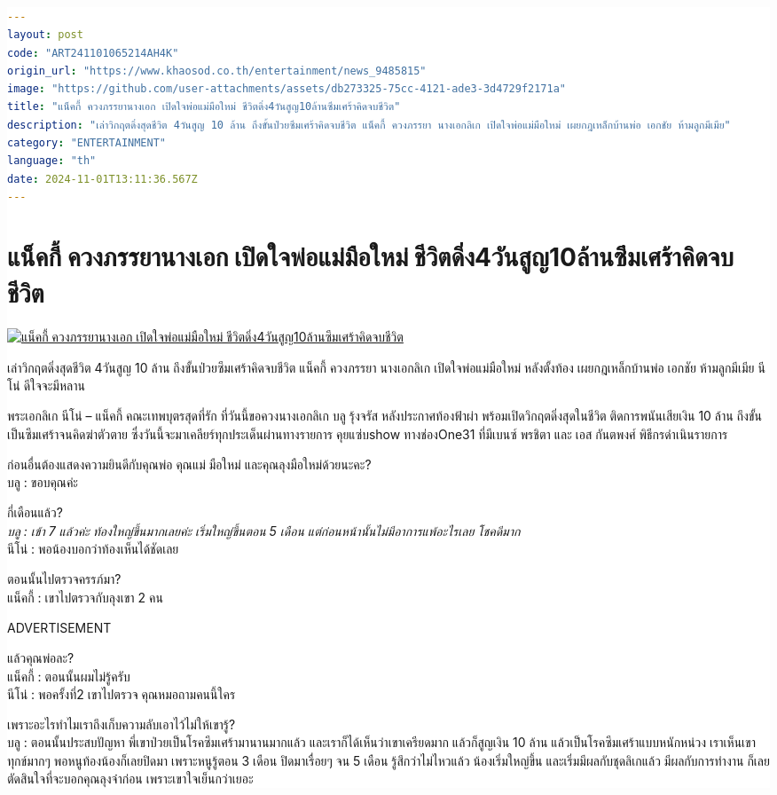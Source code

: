 ```yaml
---
layout: post
code: "ART241101065214AH4K"
origin_url: "https://www.khaosod.co.th/entertainment/news_9485815"
image: "https://github.com/user-attachments/assets/db273325-75cc-4121-ade3-3d4729f2171a"
title: "แน็คกี้ ควงภรรยานางเอก เปิดใจพ่อแม่มือใหม่ ชีวิตดิ่ง4วันสูญ10ล้านซึมเศร้าคิดจบชีวิต"
description: "เล่าวิกฤตดิ่งสุดชีวิต 4วันสูญ 10 ล้าน ถึงขั้นป่วยซึมเศร้าคิดจบชีวิต แน็คกี้ ควงภรรยา นางเอกลิเก เปิดใจพ่อแม่มือใหม่ เผยกฎเหล็กบ้านพ่อ เอกชัย ห้ามลูกมีเมีย"
category: "ENTERTAINMENT"
language: "th"
date: 2024-11-01T13:11:36.567Z
---
```


# แน็คกี้ ควงภรรยานางเอก เปิดใจพ่อแม่มือใหม่ ชีวิตดิ่ง4วันสูญ10ล้านซึมเศร้าคิดจบชีวิต

[![แน็คกี้ ควงภรรยานางเอก เปิดใจพ่อแม่มือใหม่ ชีวิตดิ่ง4วันสูญ10ล้านซึมเศร้าคิดจบชีวิต](https://www.khaosod.co.th/wpapp/uploads/2024/11/nackbluekuizab111679998.jpg "แน็คกี้ ควงภรรยานางเอก เปิดใจพ่อแม่มือใหม่ ชีวิตดิ่ง4วันสูญ10ล้านซึมเศร้าคิดจบชีวิต")](https://www.khaosod.co.th/wpapp/uploads/2024/11/nackbluekuizab111679998.jpg)

เล่าวิกฤตดิ่งสุดชีวิต 4วันสูญ 10 ล้าน ถึงขั้นป่วยซึมเศร้าคิดจบชีวิต แน็คกี้ ควงภรรยา นางเอกลิเก เปิดใจพ่อแม่มือใหม่ หลังตั้งท้อง เผยกฎเหล็กบ้านพ่อ เอกชัย ห้ามลูกมีเมีย นีโน่ ดีใจจะมีหลาน

พระเอกลิเก นีโน่ – แน็คกี้ คณะเทพบุตรสุดที่รัก ที่วันนี้ขอควงนางเอกลิเก บลู รุ้งจรัส หลังประกาศท้องฟ้าผ่า พร้อมเปิดวิกฤตดิ่งสุดในชีวิต ติดการพนันเสียเงิน 10 ล้าน ถึงขั้นเป็นซึมเศร้าจนคิดฆ่าตัวตาย ซึ่งวันนี้จะมาเคลียร์ทุกประเด็นผ่านทางรายการ คุยแซ่บshow ทางช่องOne31 ที่มีเบนซ์ พรชิตา และ เอส กันตพงศ์ พิธีกรดำเนินรายการ

ก่อนอื่นต้องแสดงความยินดีกับคุณพ่อ คุณแม่ มือใหม่ และคุณลุงมือใหม่ด้วยนะคะ?  
บลู : ขอบคุณค่ะ

กี่เดือนแล้ว?  
_บลู : เข้า 7 แล้วค่ะ ท้องใหญ่ขึ้นมากเลยค่ะ เริ่มใหญ่ขึ้นตอน 5 เดือน แต่ก่อนหน้านั้นไม่มีอาการแพ้อะไรเลย โชคดีมาก_  
นีโน่ : พอน้องบอกว่าท้องเห็นได้ชัดเลย

ตอนนั้นไปตรวจครรภ์มา?  
แน็คกี้ : เขาไปตรวจกับลุงเขา 2 คน

ADVERTISEMENT

แล้วคุณพ่อละ?  
แน็คกี้ : ตอนนั้นผมไม่รู้ครับ  
นีโน่ : พอครั้งที่2 เขาไปตรวจ คุณหมอถามคนนี้ใคร

เพราะอะไรทำไมเราถึงเก็บความลับเอาไว้ไม่ให้เขารู้?  
บลู : ตอนนั้นประสบปัญหา พี่เขาป่วยเป็นโรคซึมเศร้ามานานมากแล้ว และเราก็ได้เห็นว่าเขาเครียดมาก แล้วก็สูญเงิน 10 ล้าน แล้วเป็นโรคซึมเศร้าแบบหนักหน่วง เราเห็นเขาทุกข์มากๆ พอหนูท้องน้องก็เลยปิดมา เพราะหนูรู้ตอน 3 เดือน ปิดมาเรื่อยๆ จน 5 เดือน รู้สึกว่าไม่ไหวแล้ว น้องเริ่มใหญ่ขึ้น และเริ่มมีผลกับชุดลิเกแล้ว มีผลกับการทำงาน ก็เลยตัดสินใจที่จะบอกคุณลุงจ๋าก่อน เพราะเขาใจเย็นกว่าเยอะ
